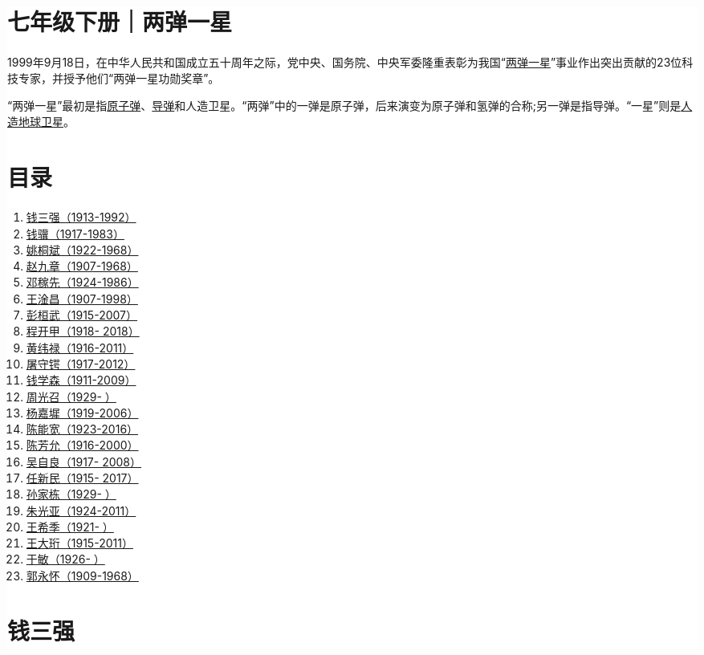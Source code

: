 <meta charset="utf-8" />
<meta name="viewport" content="width=device-width, initial-scale=1" />
<link href="https://cdn.jsdelivr.net/npm/bootstrap@5.1.2/dist/css/bootstrap.min.css" rel="stylesheet" />
<script src="https://cdn.jsdelivr.net/npm/bootstrap@5.1.2/dist/js/bootstrap.bundle.min.js"></script>
<nav class="navbar bg-white navbar-light sticky-top">
	<div class="container-fluid">
		<script src="/header.js" type="text/javascript"></script>
	</div>
</nav>
<link rel="stylesheet" type="text/css" href="style.css" />
<link rel="shortcut icon" href="/favicon.ico" />

# 七年级下册｜两弹一星

1999年9月18日，在中华人民共和国成立五十周年之际，党中央、国务院、中央军委隆重表彰为我国“[两弹一星](https://baike.so.com/doc/5372424-5608356.html)”事业作出突出贡献的23位科技专家，并授予他们“两弹一星功勋奖章”。

“两弹一星”最初是指[原子弹](https://baike.so.com/doc/5368181-5603973.html)、[导弹](https://baike.so.com/doc/5368084-5603868.html)和人造卫星。“两弹”中的一弹是原子弹，后来演变为原子弹和氢弹的合称;另一弹是指导弹。“一星”则是[人造地球卫星](https://baike.so.com/doc/1548812-1637258.html)。

# 目录

1. <a href="#钱三强">钱三强（1913-1992）</a>
2. <a href="#钱骥">钱骥（1917-1983）</a>
3. <a href="#姚桐斌">姚桐斌（1922-1968）</a>
4. <a href="#赵九章">赵九章（1907-1968）</a>
5. <a href="#邓稼先">邓稼先（1924-1986）</a>
6. <a href="#王淦昌">王淦昌（1907-1998）</a>
7. <a href="#彭桓武">彭桓武（1915-2007）</a>
8. <a href="#程开甲">程开甲（1918- 2018）</a>
9. <a href="#黄纬禄">黄纬禄（1916-2011）</a>
10. <a href="#屠守锷">屠守锷（1917-2012）</a>
11. <a href="#钱学森">钱学森（1911-2009）</a>
12. <a href="#周光召">周光召（1929- ）</a>
13. <a href="#杨嘉墀">杨嘉墀（1919-2006）</a>
14. <a href="#陈能宽">陈能宽（1923-2016）</a>
15. <a href="#陈芳允">陈芳允（1916-2000）</a>
16. <a href="#吴自良">吴自良（1917- 2008）</a>
17. <a href="#任新民">任新民（1915- 2017）</a>
18. <a href="#孙家栋">孙家栋（1929- ）</a>
19. <a href="#朱光亚">朱光亚（1924-2011）</a>
20. <a href="#王希季">王希季（1921- ）</a>
21. <a href="#王大珩">王大珩（1915-2011）</a>
22. <a href="#于敏">于敏（1926- ）</a>
23. <a href="#郭永怀">郭永怀（1909-1968）</a>

# 钱三强 <a name="钱三强"></a>
